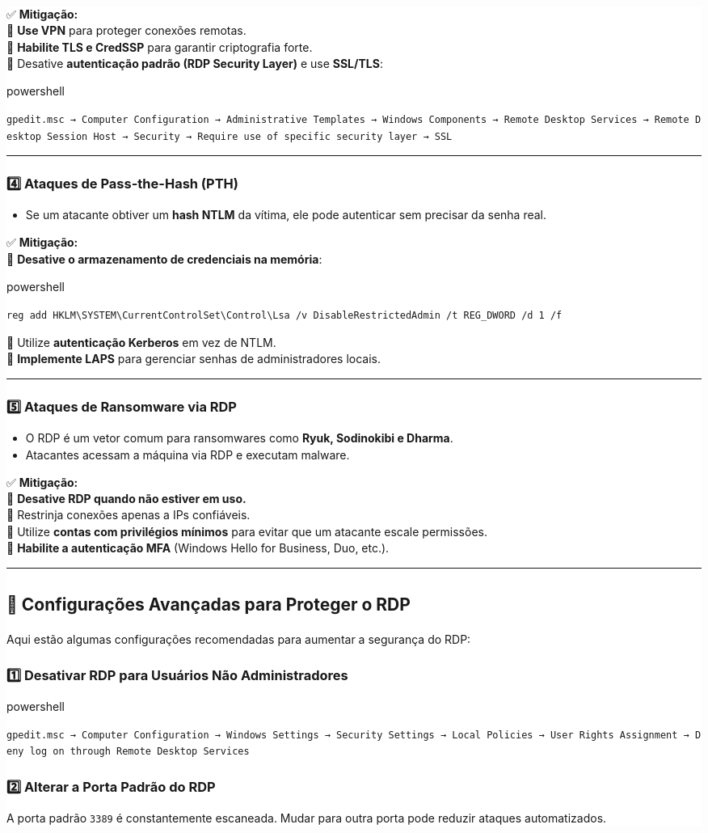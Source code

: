 ✅ **Mitigação:**  
🔹 **Use VPN** para proteger conexões remotas.  
🔹 **Habilite TLS e CredSSP** para garantir criptografia forte.  
🔹 Desative **autenticação padrão (RDP Security Layer)** e use **SSL/TLS**:

powershell

`gpedit.msc → Computer Configuration → Administrative Templates → Windows Components → Remote Desktop Services → Remote Desktop Session Host → Security → Require use of specific security layer → SSL`

---

### 4️⃣ **Ataques de Pass-the-Hash (PTH)**

- Se um atacante obtiver um **hash NTLM** da vítima, ele pode autenticar sem precisar da senha real.

✅ **Mitigação:**  
🔹 **Desative o armazenamento de credenciais na memória**:

powershell

`reg add HKLM\SYSTEM\CurrentControlSet\Control\Lsa /v DisableRestrictedAdmin /t REG_DWORD /d 1 /f`

🔹 Utilize **autenticação Kerberos** em vez de NTLM.  
🔹 **Implemente LAPS** para gerenciar senhas de administradores locais.

---

### 5️⃣ **Ataques de Ransomware via RDP**

- O RDP é um vetor comum para ransomwares como **Ryuk, Sodinokibi e Dharma**.
- Atacantes acessam a máquina via RDP e executam malware.

✅ **Mitigação:**  
🔹 **Desative RDP quando não estiver em uso.**  
🔹 Restrinja conexões apenas a IPs confiáveis.  
🔹 Utilize **contas com privilégios mínimos** para evitar que um atacante escale permissões.  
🔹 **Habilite a autenticação MFA** (Windows Hello for Business, Duo, etc.).

---

## 🔧 **Configurações Avançadas para Proteger o RDP**

Aqui estão algumas configurações recomendadas para aumentar a segurança do RDP:

### **1️⃣ Desativar RDP para Usuários Não Administradores**

powershell

`gpedit.msc → Computer Configuration → Windows Settings → Security Settings → Local Policies → User Rights Assignment → Deny log on through Remote Desktop Services`

### **2️⃣ Alterar a Porta Padrão do RDP**

A porta padrão `3389` é constantemente escaneada. Mudar para outra porta pode reduzir ataques automatizados.
